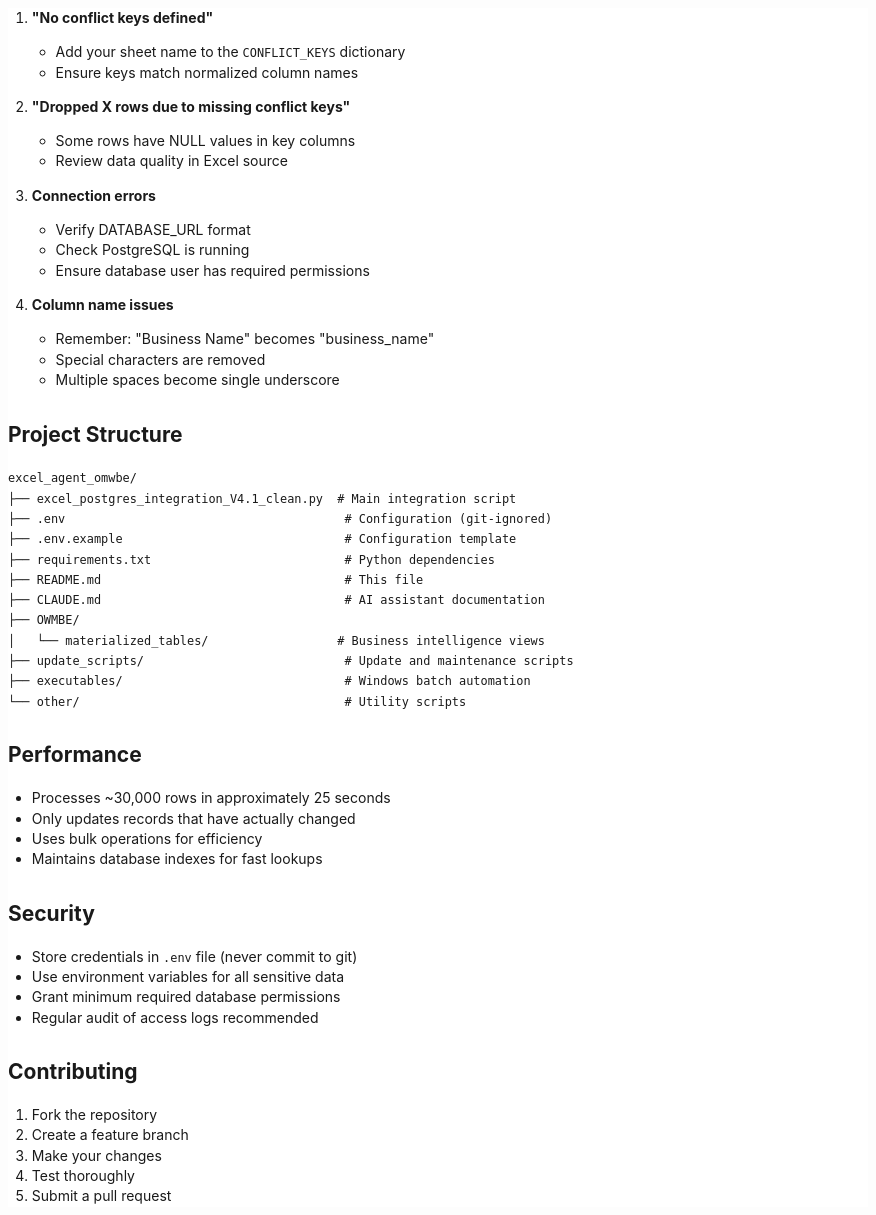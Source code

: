 1. **"No conflict keys defined"**
   - Add your sheet name to the `CONFLICT_KEYS` dictionary
   - Ensure keys match normalized column names

2. **"Dropped X rows due to missing conflict keys"**
   - Some rows have NULL values in key columns
   - Review data quality in Excel source

3. **Connection errors**
   - Verify DATABASE_URL format
   - Check PostgreSQL is running
   - Ensure database user has required permissions

4. **Column name issues**
   - Remember: "Business Name" becomes "business_name"
   - Special characters are removed
   - Multiple spaces become single underscore

## Project Structure

```
excel_agent_omwbe/
├── excel_postgres_integration_V4.1_clean.py  # Main integration script
├── .env                                       # Configuration (git-ignored)
├── .env.example                               # Configuration template
├── requirements.txt                           # Python dependencies
├── README.md                                  # This file
├── CLAUDE.md                                  # AI assistant documentation
├── OWMBE/
│   └── materialized_tables/                  # Business intelligence views
├── update_scripts/                            # Update and maintenance scripts
├── executables/                               # Windows batch automation
└── other/                                     # Utility scripts
```

## Performance

- Processes ~30,000 rows in approximately 25 seconds
- Only updates records that have actually changed
- Uses bulk operations for efficiency
- Maintains database indexes for fast lookups

## Security

- Store credentials in `.env` file (never commit to git)
- Use environment variables for all sensitive data
- Grant minimum required database permissions
- Regular audit of access logs recommended

## Contributing

1. Fork the repository
2. Create a feature branch
3. Make your changes
4. Test thoroughly
5. Submit a pull request
